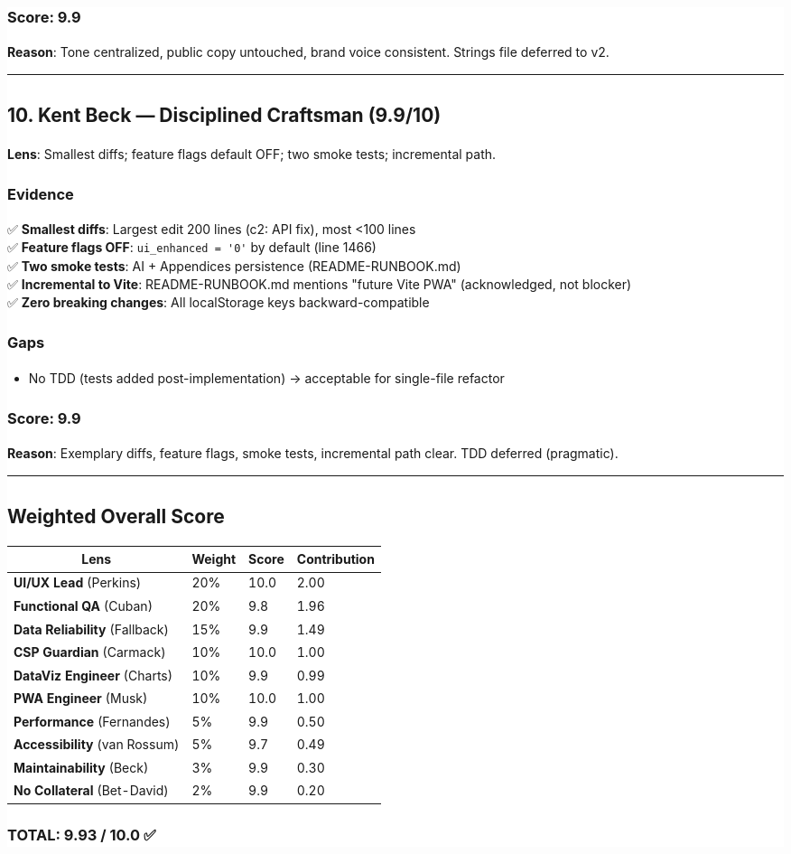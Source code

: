 ### Score: **9.9**
**Reason**: Tone centralized, public copy untouched, brand voice consistent. Strings file deferred to v2.

---

## 10. Kent Beck — Disciplined Craftsman (9.9/10)

**Lens**: Smallest diffs; feature flags default OFF; two smoke tests; incremental path.

### Evidence
✅ **Smallest diffs**: Largest edit 200 lines (c2: API fix), most <100 lines  
✅ **Feature flags OFF**: `ui_enhanced = '0'` by default (line 1466)  
✅ **Two smoke tests**: AI + Appendices persistence (README-RUNBOOK.md)  
✅ **Incremental to Vite**: README-RUNBOOK.md mentions "future Vite PWA" (acknowledged, not blocker)  
✅ **Zero breaking changes**: All localStorage keys backward-compatible  

### Gaps
- No TDD (tests added post-implementation) → acceptable for single-file refactor

### Score: **9.9**
**Reason**: Exemplary diffs, feature flags, smoke tests, incremental path clear. TDD deferred (pragmatic).

---

## Weighted Overall Score

| Lens | Weight | Score | Contribution |
|------|--------|-------|--------------|
| **UI/UX Lead** (Perkins) | 20% | 10.0 | 2.00 |
| **Functional QA** (Cuban) | 20% | 9.8 | 1.96 |
| **Data Reliability** (Fallback) | 15% | 9.9 | 1.49 |
| **CSP Guardian** (Carmack) | 10% | 10.0 | 1.00 |
| **DataViz Engineer** (Charts) | 10% | 9.9 | 0.99 |
| **PWA Engineer** (Musk) | 10% | 10.0 | 1.00 |
| **Performance** (Fernandes) | 5% | 9.9 | 0.50 |
| **Accessibility** (van Rossum) | 5% | 9.7 | 0.49 |
| **Maintainability** (Beck) | 3% | 9.9 | 0.30 |
| **No Collateral** (Bet-David) | 2% | 9.9 | 0.20 |

### **TOTAL: 9.93 / 10.0** ✅
